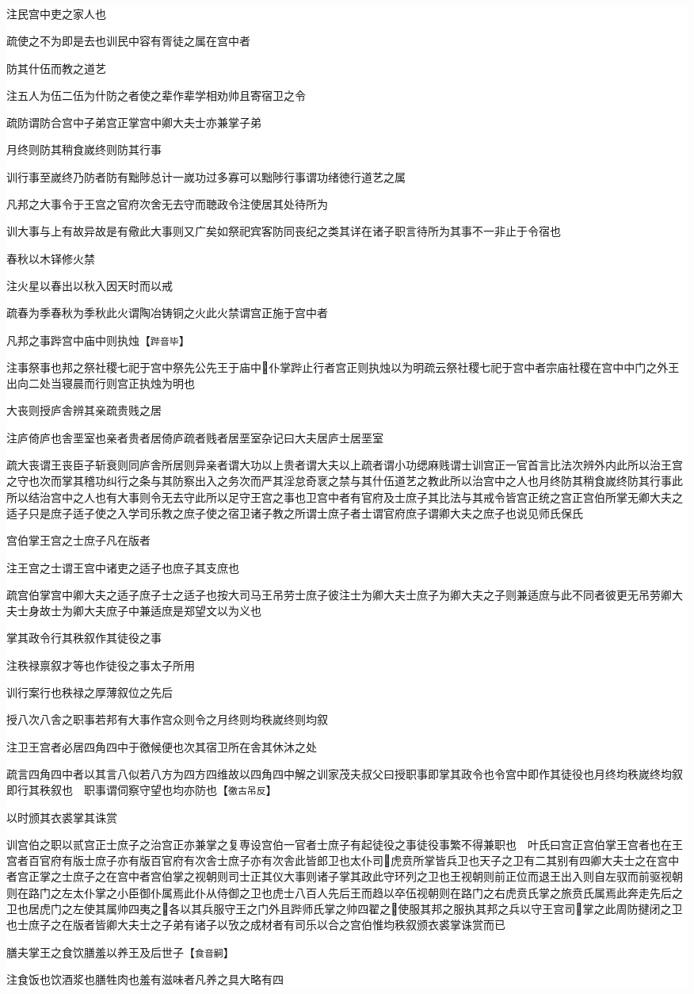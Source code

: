 注民宫中吏之家人也  

疏使之不为即是去也训民中容有胥徒之属在宫中者  

防其什伍而教之道艺  

注五人为伍二伍为什防之者使之辈作辈学相劝帅且寄宿卫之令  

疏防谓防合宫中子弟宫正掌宫中卿大夫士亦兼掌子弟  

月终则防其稍食嵗终则防其行事  

训行事至嵗终乃防者防有黜陟总计一嵗功过多寡可以黜陟行事谓功绪徳行道艺之属  

凡邦之大事令于王宫之官府次舍无去守而聴政令注使居其处待所为  

训大事与上有故异故是有儆此大事则又广矣如祭祀宾客防同丧纪之类其详在诸子职言待所为其事不一非止于令宿也  

春秋以木铎修火禁  

注火星以春出以秋入因天时而以戒  

疏春为季春秋为季秋此火谓陶冶铸铜之火此火禁谓宫正施于宫中者  

凡邦之事跸宫中庙中则执烛【`跸音毕`】  

注事祭事也邦之祭社稷七祀于宫中祭先公先王于庙中仆掌跸止行者宫正则执烛以为明疏云祭社稷七祀于宫中者宗庙社稷在宫中中门之外王出向二处当寝晨而行则宫正执烛为明也  

大丧则授庐舎辨其亲疏贵贱之居  

注庐倚庐也舎垩室也亲者贵者居倚庐疏者贱者居垩室杂记曰大夫居庐士居垩室  

疏大丧谓王丧臣子斩衰则同庐舎所居则异亲者谓大功以上贵者谓大夫以上疏者谓小功缌麻贱谓士训宫正一官首言比法次辨外内此所以治王宫之守也次而掌其稽功纠行之条与其防察出入之务次而严其淫怠奇衺之禁与其什伍道艺之教此所以治宫中之人也月终防其稍食嵗终防其行事此所以结治宫中之人也有大事则令无去守此所以足守王宫之事也卫宫中者有官府及士庶子其比法与其戒令皆宫正统之宫正宫伯所掌无卿大夫之适子只是庶子适子使之入学司乐教之庶子使之宿卫诸子教之所谓士庶子者士谓官府庶子谓卿大夫之庶子也说见师氏保氏  

宫伯掌王宫之士庶子凡在版者  

注王宫之士谓王宫中诸吏之适子也庶子其支庶也  

疏宫伯掌宫中卿大夫之适子庶子士之适子也按大司马王吊劳士庶子彼注士为卿大夫士庶子为卿大夫之子则兼适庶与此不同者彼更无吊劳卿大夫士身故士为卿大夫庶子中兼适庶是郑望文以为义也  

掌其政令行其秩叙作其徒役之事  

注秩禄禀叙才等也作徒役之事太子所用  

训行案行也秩禄之厚薄叙位之先后  

授八次八舎之职事若邦有大事作宫众则令之月终则均秩嵗终则均叙  

注卫王宫者必居四角四中于徼候便也次其宿卫所在舎其休沐之处  

疏言四角四中者以其言八似若八方为四方四维故以四角四中解之训家茂夫叔父曰授职事即掌其政令也令宫中即作其徒役也月终均秩嵗终均叙即行其秩叙也　职事谓伺察守望也均亦防也【`徼古吊反`】  

以时颁其衣裘掌其诛赏  

训宫伯之职以贰宫正士庶子之治宫正亦兼掌之复専设宫伯一官者士庶子有起徒役之事徒役事繁不得兼职也　叶氏曰宫正宫伯掌王宫者也在王宫者百官府有版士庶子亦有版百官府有次舎士庶子亦有次舎此皆郎卫也太仆司虎贲所掌皆兵卫也天子之卫有二其别有四卿大夫士之在宫中者宫正掌之士庶子之在宫中者宫伯掌之视朝则司士正其仪大事则诸子掌其政此守环列之卫也王视朝则前正位而退王出入则自左驭而前驱视朝则在路门之左太仆掌之小臣御仆属焉此仆从侍御之卫也虎士八百人先后王而趋以卒伍视朝则在路门之右虎贲氏掌之旅贲氏属焉此奔走先后之卫也居虎门之左使其属帅四夷之各以其兵服守王之门外且跸师氏掌之帅四翟之使服其邦之服执其邦之兵以守王宫司掌之此周防揵闭之卫也士庶子之在版者皆卿大夫士之子弟有诸子以攷之成材者有司乐以合之宫伯惟均秩叙颁衣裘掌诛赏而已  

膳夫掌王之食饮膳羞以养王及后世子【`食音嗣`】  

注食饭也饮酒浆也膳牲肉也羞有滋味者凡养之具大略有四  

